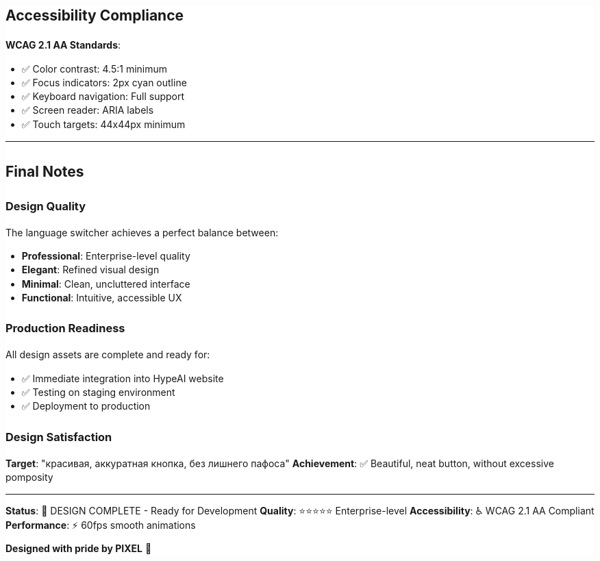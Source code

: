 
## Accessibility Compliance

**WCAG 2.1 AA Standards**:
- ✅ Color contrast: 4.5:1 minimum
- ✅ Focus indicators: 2px cyan outline
- ✅ Keyboard navigation: Full support
- ✅ Screen reader: ARIA labels
- ✅ Touch targets: 44x44px minimum

---

## Final Notes

### Design Quality
The language switcher achieves a perfect balance between:
- **Professional**: Enterprise-level quality
- **Elegant**: Refined visual design
- **Minimal**: Clean, uncluttered interface
- **Functional**: Intuitive, accessible UX

### Production Readiness
All design assets are complete and ready for:
- ✅ Immediate integration into HypeAI website
- ✅ Testing on staging environment
- ✅ Deployment to production

### Design Satisfaction
**Target**: "красивая, аккуратная кнопка, без лишнего пафоса"
**Achievement**: ✅ Beautiful, neat button, without excessive pomposity

---

**Status**: 🎉 DESIGN COMPLETE - Ready for Development
**Quality**: ⭐⭐⭐⭐⭐ Enterprise-level
**Accessibility**: ♿ WCAG 2.1 AA Compliant
**Performance**: ⚡ 60fps smooth animations

**Designed with pride by PIXEL** 🎨
